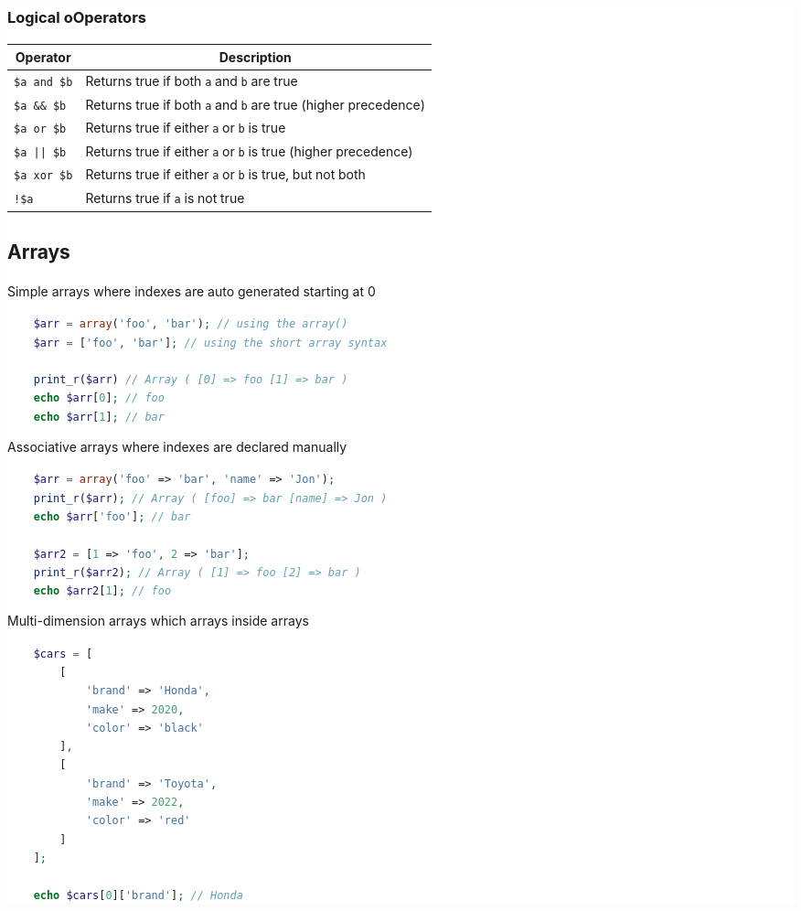 ### Logical oOperators

| Operator     | Description                                                   |
| ------------ | ------------------------------------------------------------- |
| `$a and $b`  | Returns true if both `a` and `b` are true                     |
| `$a && $b`   | Returns true if both `a` and `b` are true (higher precedence) |
| `$a or $b`   | Returns true if either `a` or `b` is true                     |
| `$a \|\| $b` | Returns true if either `a` or `b` is true (higher precedence) |
| `$a xor $b`  | Returns true if either `a` or `b` is true, but not both       |
| `!$a`        | Returns true if `a` is not true                               |

## Arrays

Simple arrays where indexes are auto generated starting at 0

```php
    $arr = array('foo', 'bar'); // using the array()
    $arr = ['foo', 'bar']; // using the short array syntax

    print_r($arr) // Array ( [0] => foo [1] => bar )
    echo $arr[0]; // foo
    echo $arr[1]; // bar
```

Associative arrays where indexes are declared manually

```php
    $arr = array('foo' => 'bar', 'name' => 'Jon');
    print_r($arr); // Array ( [foo] => bar [name] => Jon )
    echo $arr['foo']; // bar

    $arr2 = [1 => 'foo', 2 => 'bar'];
    print_r($arr2); // Array ( [1] => foo [2] => bar )
    echo $arr2[1]; // foo
```

Multi-dimension arrays which arrays inside arrays

```php
    $cars = [
        [
            'brand' => 'Honda',
            'make' => 2020,
            'color' => 'black'
        ],
        [
            'brand' => 'Toyota',
            'make' => 2022,
            'color' => 'red'
        ]
    ];

    echo $cars[0]['brand']; // Honda
```
